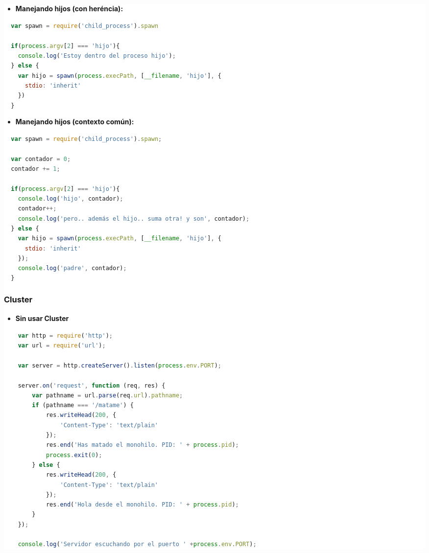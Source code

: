 - **Manejando hijos (con heréncia):**
```javascript
  var spawn = require('child_process').spawn

  if(process.argv[2] === 'hijo'){
    console.log('Estoy dentro del proceso hijo');
  } else {
    var hijo = spawn(process.execPath, [__filename, 'hijo'], {
      stdio: 'inherit'
    })
  }

```

- **Manejando hijos (contexto común):**
```javascript
  var spawn = require('child_process').spawn;

  var contador = 0;
  contador += 1;

  if(process.argv[2] === 'hijo'){
    console.log('hijo', contador);
    contador++;
    console.log('pero.. además el hijo.. suma otra! y son', contador);
  } else {
    var hijo = spawn(process.execPath, [__filename, 'hijo'], {
      stdio: 'inherit'
    });
    console.log('padre', contador);
  }

```

### Cluster

- **Sin usar Cluster**
```javascript
    var http = require('http');
    var url = require('url');

    var server = http.createServer().listen(process.env.PORT);

    server.on('request', function (req, res) {
        var pathname = url.parse(req.url).pathname;
        if (pathname === '/matame') {
            res.writeHead(200, {
                'Content-Type': 'text/plain'
            });
            res.end('Has matado el monohilo. PID: ' + process.pid);
            process.exit(0);
        } else {
            res.writeHead(200, {
                'Content-Type': 'text/plain'
            });
            res.end('Hola desde el monohilo. PID: ' + process.pid);
        }
    });

    console.log('Servidor escuchando por el puerto ' +process.env.PORT);
```
